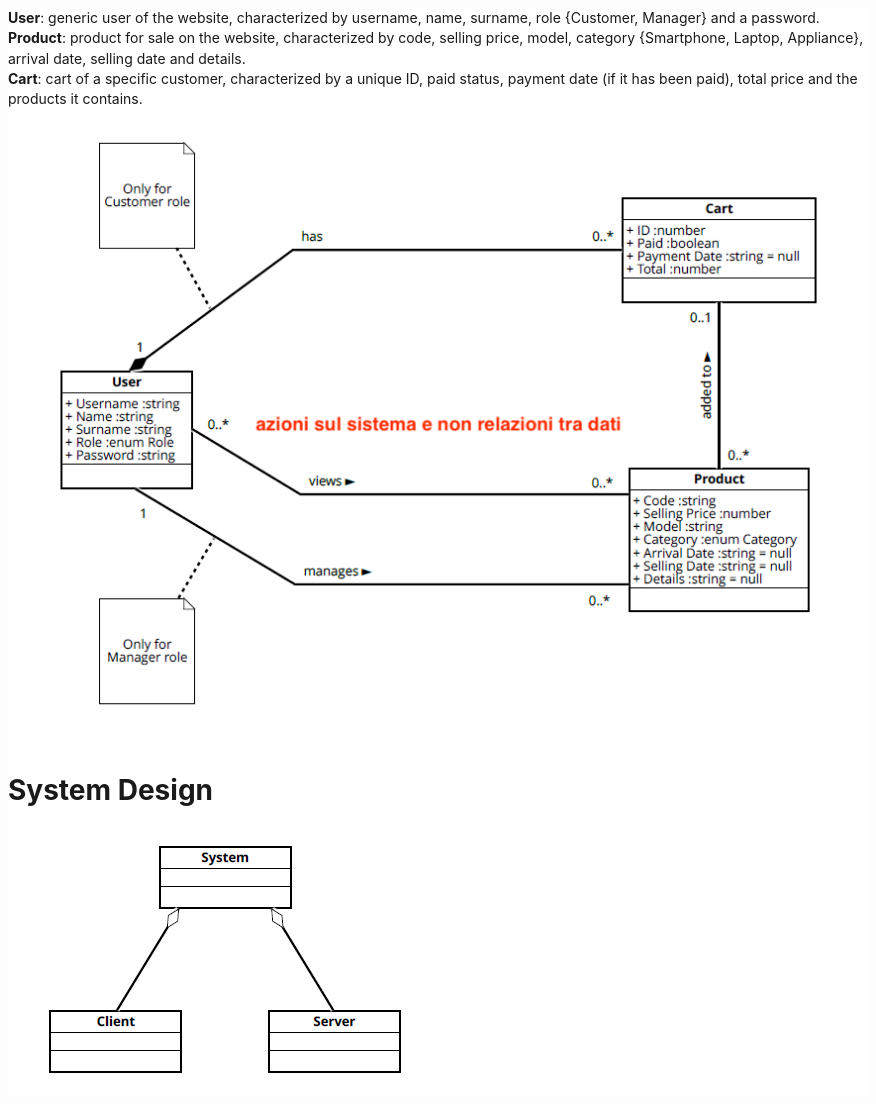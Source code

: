 **User**: generic user of the website, characterized by username, name, surname, role {Customer, Manager} and a password.<br>
**Product**: product for sale on the website, characterized by code, selling price, model, category {Smartphone, Laptop, Appliance}, arrival date, selling date and details.<br>
**Cart**: cart of a specific customer, characterized by a unique ID, paid status, payment date (if it has been paid), total price and the products it contains.

![class diagram](./images/class_diagram.png)

# System Design

![system design](./images/system_design.png)
